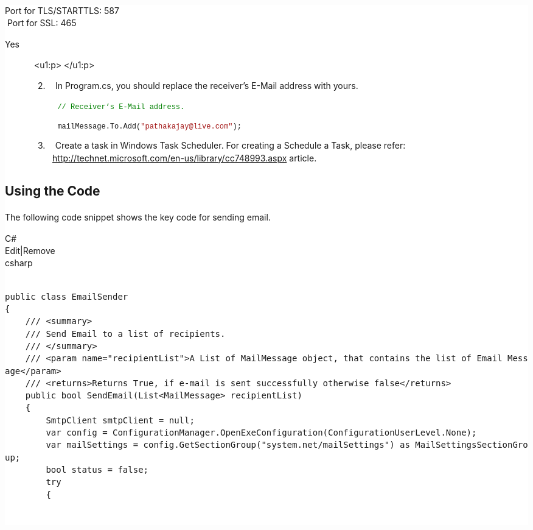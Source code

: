 <p class="MsoNormal">Port for TLS/STARTTLS: 587<br>
<span style="">&nbsp;</span>Port for SSL: 465</p>
</td>
<td width="72" valign="top" style="width:.75in; border-top:none; border-left:none; border-bottom:solid windowtext 1.0pt; border-right:solid windowtext 1.0pt; padding:0in 5.4pt 0in 5.4pt">
<p class="MsoNormal">Yes</p>
</td>
</tr>
</tbody>
</table>
<p class="MsoNormal" style="margin-left:.5in">&lt;u1:p&gt;&nbsp;&lt;/u1:p&gt; </p>
<p class="MsoListParagraph" style="margin-left:58.5pt; text-indent:-.25in"><span style=""><span style="">2.<span style="font:7.0pt &quot;Times New Roman&quot;">&nbsp;&nbsp;&nbsp;&nbsp;&nbsp;&nbsp;
</span></span></span>In <span class="SpellE">Program.cs</span>, you should replace the receiver’s E-Mail address with yours.</p>
<p class="MsoNormal" style="margin-bottom:0in; margin-bottom:.0001pt; line-height:normal; text-autospace:none">
<span style="font-size:9.0pt; font-family:&quot;Courier New&quot;"><span style="">&nbsp;&nbsp;&nbsp;&nbsp;&nbsp;&nbsp;&nbsp;&nbsp;&nbsp;&nbsp;&nbsp;
</span><span style="color:green">// Receiver’s E-Mail address. </span></span></p>
<p class="MsoNormal" style="margin-bottom:0in; margin-bottom:.0001pt; line-height:normal; text-autospace:none">
<span style="font-size:9.0pt; font-family:&quot;Courier New&quot;"><span style="">&nbsp;&nbsp;&nbsp;&nbsp;&nbsp;&nbsp;&nbsp;&nbsp;&nbsp;&nbsp;&nbsp;
</span><span class="SpellE"><span class="GramE">mailMessage.To.Add</span></span><span class="GramE">(</span><span style="color:#A31515">&quot;pathakajay@live.com&quot;</span>);
</span></p>
<p class="MsoListParagraph" style="margin-left:58.5pt"></p>
<p class="MsoListParagraph" style="margin-left:58.5pt; text-indent:-.25in"><span style=""><span style="">3.<span style="font:7.0pt &quot;Times New Roman&quot;">&nbsp;&nbsp;&nbsp;&nbsp;&nbsp;&nbsp;
</span></span></span>Create a task in Windows Task Scheduler. For creating a Schedule a Task, please refer:
<a href="http://technet.microsoft.com/en-us/library/cc748993.aspx">http://technet.microsoft.com/en-us/library/cc748993.aspx</a> article.</p>
<h2><span style="">Using the Code </span></h2>
<p class="MsoNormal">The following code snippet shows the key code for sending email.</p>
<div class="scriptcode">
<div class="pluginEditHolder" pluginCommand="mceScriptCode">
<div class="title"><span>C#</span></div>
<div class="pluginLinkHolder"><span class="pluginEditHolderLink">Edit</span>|<span class="pluginRemoveHolderLink">Remove</span>
</div>
<span class="hidden">csharp</span>
<pre class="hidden">&nbsp;
public class EmailSender
{
&nbsp;&nbsp;&nbsp; /// &lt;summary&gt;
&nbsp;&nbsp;&nbsp; /// Send Email to a list of recipients. 
&nbsp;&nbsp;&nbsp;&nbsp;/// &lt;/summary&gt;
&nbsp;&nbsp;&nbsp; /// &lt;param name=&quot;recipientList&quot;&gt;A List of MailMessage object, that contains the list of Email Message&lt;/param&gt;
&nbsp;&nbsp;&nbsp; /// &lt;returns&gt;Returns True, if e-mail is sent successfully otherwise false&lt;/returns&gt;
&nbsp;&nbsp;&nbsp; public bool SendEmail(List&lt;MailMessage&gt; recipientList)
&nbsp;&nbsp;&nbsp; {
&nbsp;&nbsp;&nbsp;&nbsp;&nbsp;&nbsp;&nbsp; SmtpClient smtpClient = null;
&nbsp;&nbsp;&nbsp;&nbsp;&nbsp;&nbsp;&nbsp; var config = ConfigurationManager.OpenExeConfiguration(ConfigurationUserLevel.None);
&nbsp;&nbsp;&nbsp;&nbsp;&nbsp;&nbsp;&nbsp; var mailSettings = config.GetSectionGroup(&quot;system.net/mailSettings&quot;) as MailSettingsSectionGroup;
&nbsp;&nbsp;&nbsp;&nbsp;&nbsp;&nbsp;&nbsp; bool status = false;
&nbsp;&nbsp;&nbsp;&nbsp;&nbsp;&nbsp;&nbsp; try
&nbsp;&nbsp;&nbsp;&nbsp;&nbsp;&nbsp;&nbsp; {